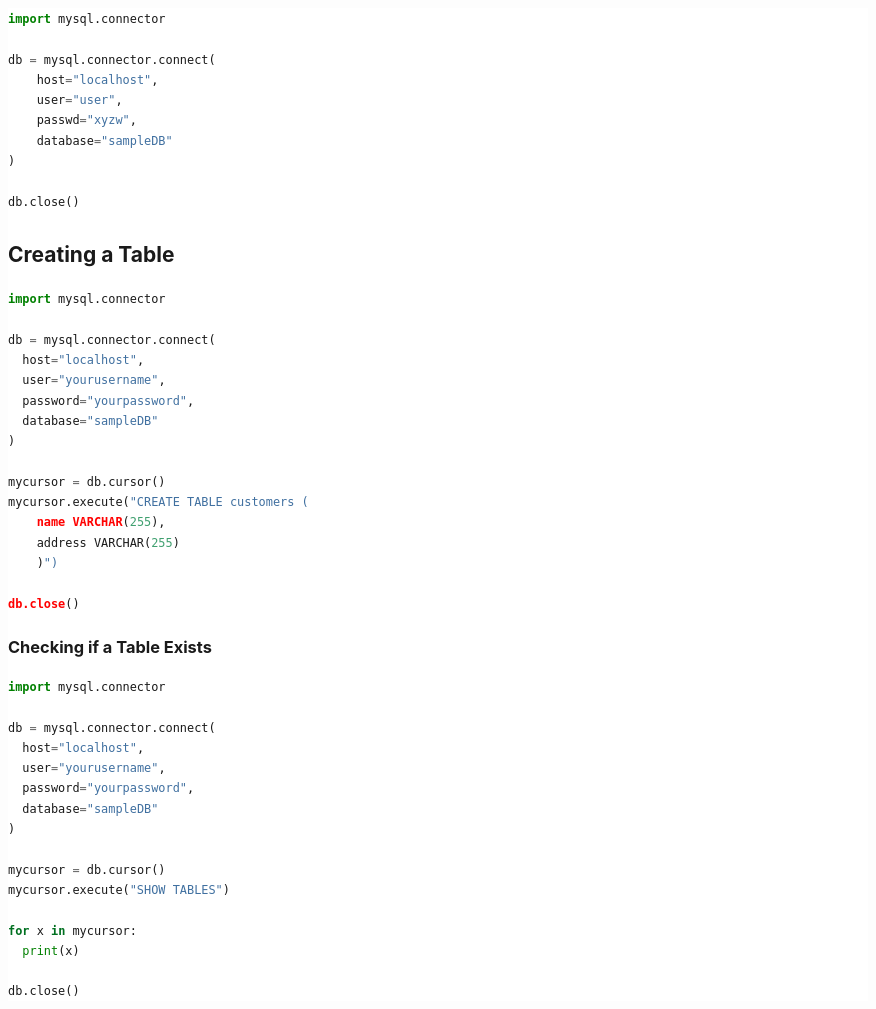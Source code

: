 ```python
import mysql.connector

db = mysql.connector.connect(
    host="localhost",
    user="user",
    passwd="xyzw",
    database="sampleDB"
)

db.close()
```

## Creating a Table

```python
import mysql.connector

db = mysql.connector.connect(
  host="localhost",
  user="yourusername",
  password="yourpassword",
  database="sampleDB"
)

mycursor = db.cursor()
mycursor.execute("CREATE TABLE customers (
    name VARCHAR(255),
    address VARCHAR(255)
    )")

db.close()
```

### Checking if a Table Exists

```python
import mysql.connector

db = mysql.connector.connect(
  host="localhost",
  user="yourusername",
  password="yourpassword",
  database="sampleDB"
)

mycursor = db.cursor()
mycursor.execute("SHOW TABLES")

for x in mycursor:
  print(x)

db.close()
```

